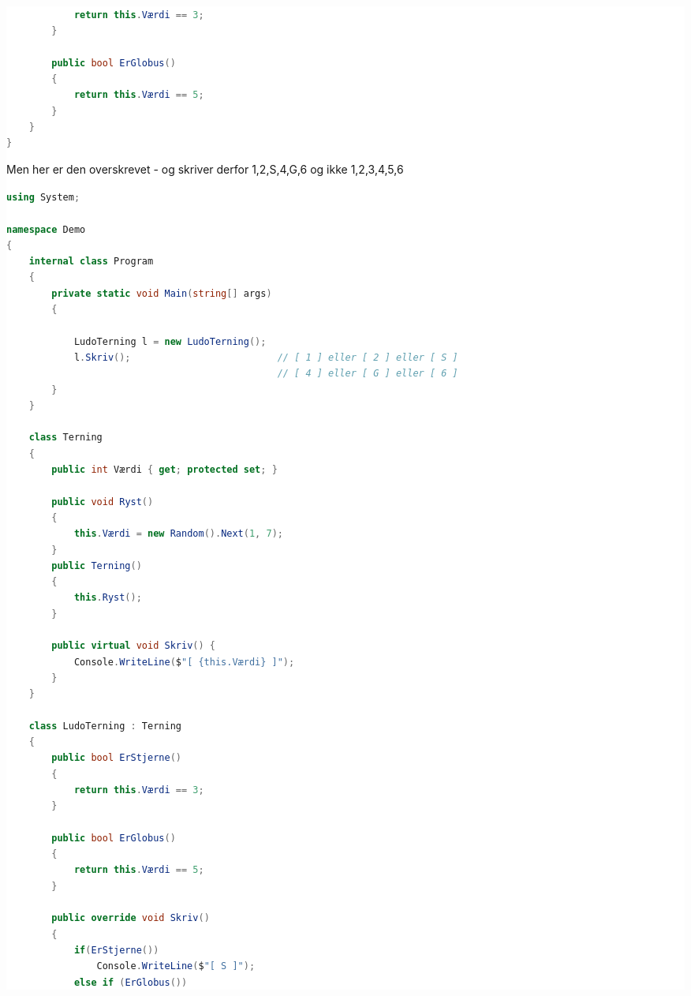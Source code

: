 ```csharp
            return this.Værdi == 3;
        }

        public bool ErGlobus()
        {
            return this.Værdi == 5;
        }
    }
}
```

Men her er den overskrevet - og skriver derfor 1,2,S,4,G,6 og ikke 1,2,3,4,5,6

```csharp
using System;

namespace Demo
{
    internal class Program
    {
        private static void Main(string[] args)
        {

            LudoTerning l = new LudoTerning();
            l.Skriv();                          // [ 1 ] eller [ 2 ] eller [ S ] 
                                                // [ 4 ] eller [ G ] eller [ 6 ] 
        }
    }

    class Terning
    {
        public int Værdi { get; protected set; }

        public void Ryst()
        {
            this.Værdi = new Random().Next(1, 7);
        }
        public Terning()
        {
            this.Ryst();
        }

        public virtual void Skriv() {
            Console.WriteLine($"[ {this.Værdi} ]");
        }
    }

    class LudoTerning : Terning
    {
        public bool ErStjerne()
        {
            return this.Værdi == 3;
        }

        public bool ErGlobus()
        {
            return this.Værdi == 5;
        }

        public override void Skriv()
        {
            if(ErStjerne())
                Console.WriteLine($"[ S ]");
            else if (ErGlobus())
```